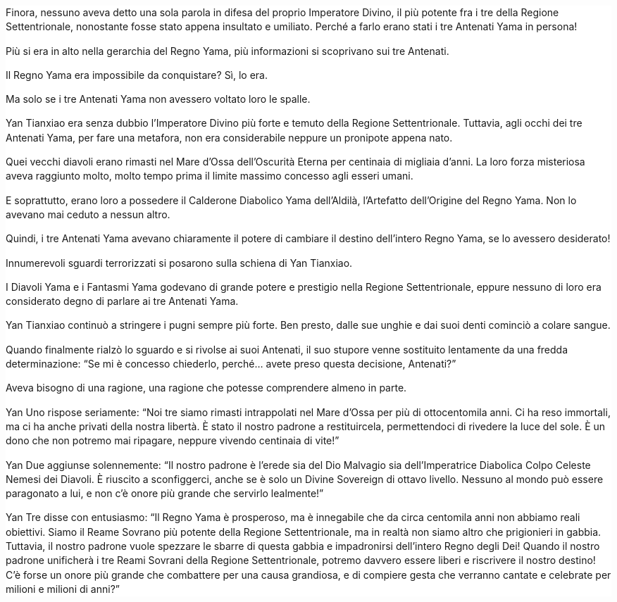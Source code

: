
Finora, nessuno aveva detto una sola parola in difesa del proprio Imperatore Divino, il più potente fra i tre della Regione Settentrionale, nonostante fosse stato appena insultato e umiliato. Perché a farlo erano stati i tre Antenati Yama in persona!


Più si era in alto nella gerarchia del Regno Yama, più informazioni si scoprivano sui tre Antenati.


Il Regno Yama era impossibile da conquistare? Sì, lo era.


Ma solo se i tre Antenati Yama non avessero voltato loro le spalle.


Yan Tianxiao era senza dubbio l’Imperatore Divino più forte e temuto della Regione Settentrionale. Tuttavia, agli occhi dei tre Antenati Yama, per fare una metafora, non era considerabile neppure un pronipote appena nato.


Quei vecchi diavoli erano rimasti nel Mare d’Ossa dell’Oscurità Eterna per centinaia di migliaia d’anni. La loro forza misteriosa aveva raggiunto molto, molto tempo prima il limite massimo concesso agli esseri umani.


E soprattutto, erano loro a possedere il Calderone Diabolico Yama dell’Aldilà, l’Artefatto dell’Origine del Regno Yama. Non lo avevano mai ceduto a nessun altro.


Quindi, i tre Antenati Yama avevano chiaramente il potere di cambiare il destino dell’intero Regno Yama, se lo avessero desiderato!


Innumerevoli sguardi terrorizzati si posarono sulla schiena di Yan Tianxiao.


I Diavoli Yama e i Fantasmi Yama godevano di grande potere e prestigio nella Regione Settentrionale, eppure nessuno di loro era considerato degno di parlare ai tre Antenati Yama.


Yan Tianxiao continuò a stringere i pugni sempre più forte. Ben presto, dalle sue unghie e dai suoi denti cominciò a colare sangue.


Quando finalmente rialzò lo sguardo e si rivolse ai suoi Antenati, il suo stupore venne sostituito lentamente da una fredda determinazione: “Se mi è concesso chiederlo, perché… avete preso questa decisione, Antenati?”


Aveva bisogno di una ragione, una ragione che potesse comprendere almeno in parte.


Yan Uno rispose seriamente: “Noi tre siamo rimasti intrappolati nel Mare d’Ossa per più di ottocentomila anni. Ci ha reso immortali, ma ci ha anche privati della nostra libertà. È stato il nostro padrone a restituircela, permettendoci di rivedere la luce del sole. È un dono che non potremo mai ripagare, neppure vivendo centinaia di vite!”


Yan Due aggiunse solennemente: “Il nostro padrone è l’erede sia del Dio Malvagio sia dell’Imperatrice Diabolica Colpo Celeste Nemesi dei Diavoli. È riuscito a sconfiggerci, anche se è solo un Divine Sovereign di ottavo livello. Nessuno al mondo può essere paragonato a lui, e non c’è onore più grande che servirlo lealmente!”


Yan Tre disse con entusiasmo: “Il Regno Yama è prosperoso, ma è innegabile che da circa centomila anni non abbiamo reali obiettivi. Siamo il Reame Sovrano più potente della Regione Settentrionale, ma in realtà non siamo altro che prigionieri in gabbia. Tuttavia, il nostro padrone vuole spezzare le sbarre di questa gabbia e impadronirsi dell’intero Regno degli Dei! Quando il nostro padrone unificherà i tre Reami Sovrani della Regione Settentrionale, potremo davvero essere liberi e riscrivere il nostro destino! C’è forse un onore più grande che combattere per una causa grandiosa, e di compiere gesta che verranno cantate e celebrate per milioni e milioni di anni?”
